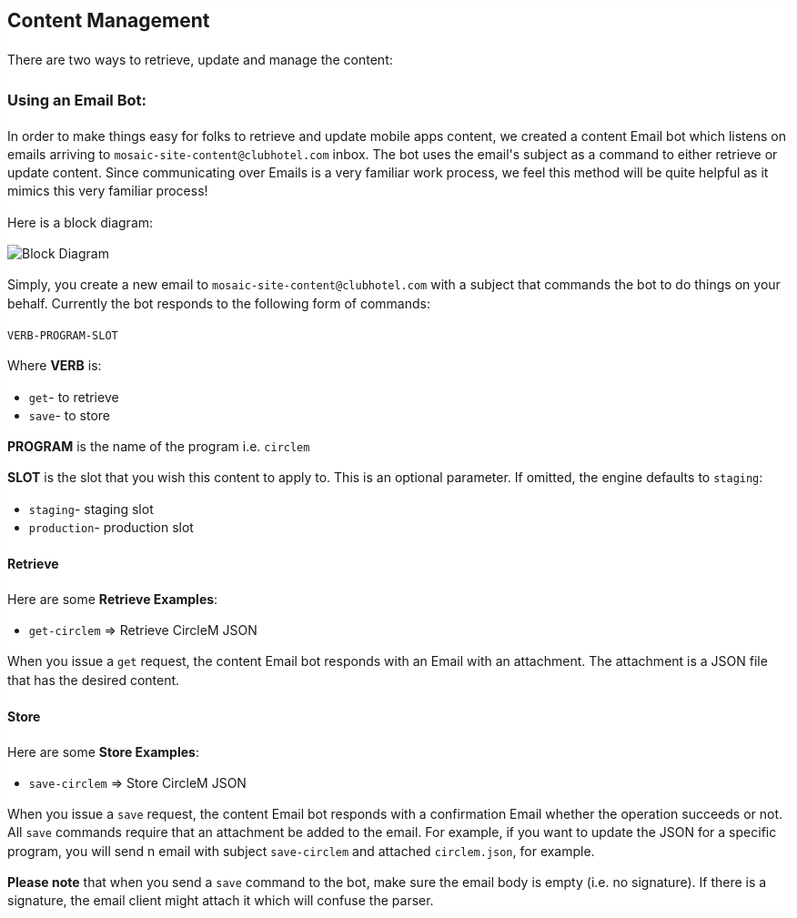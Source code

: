 ## Content Management

There are two ways to retrieve, update and manage the content:

### Using an Email Bot:

In order to make things easy for folks to retrieve and update mobile apps content, we created a content Email bot which listens on emails arriving to `mosaic-site-content@clubhotel.com` inbox. The bot uses the email's subject as a command to either retrieve or update content. Since communicating over Emails is a very familiar work process, we feel this method will be quite helpful as it mimics this very familiar process!

Here is a block diagram:

![Block Diagram](http://i.imgur.com/U2mVfHx.png)

Simply, you create a new email to `mosaic-site-content@clubhotel.com` with a subject that commands the bot to do things on your behalf. Currently the bot responds to the following form of commands:

`VERB-PROGRAM-SLOT`

Where **VERB** is:

- `get`- to retrieve
- `save`- to store

**PROGRAM** is the name of the program i.e. `circlem`

**SLOT** is the slot that you wish this content to apply to. This is an optional parameter. If omitted, the engine defaults to `staging`:

- `staging`- staging slot
- `production`- production slot

#### Retrieve

Here are some **Retrieve Examples**:

- `get-circlem` => Retrieve CircleM JSON

When you issue a `get` request, the content Email bot responds with an Email with an attachment. The attachment is a JSON file that has the desired content. 
 
#### Store

Here are some **Store Examples**:

- `save-circlem` => Store CircleM JSON

When you issue a `save` request, the content Email bot responds with a confirmation Email whether the operation succeeds or not. All `save` commands require that an attachment be added to the email. For example, if you want to update the JSON for a specific program, you will send n email with subject `save-circlem` and attached `circlem.json`, for example. 

**Please note** that when you send a `save` command to the bot, make sure the email body is empty (i.e. no signature). If there is a signature, the email client might attach it which will confuse the parser.
